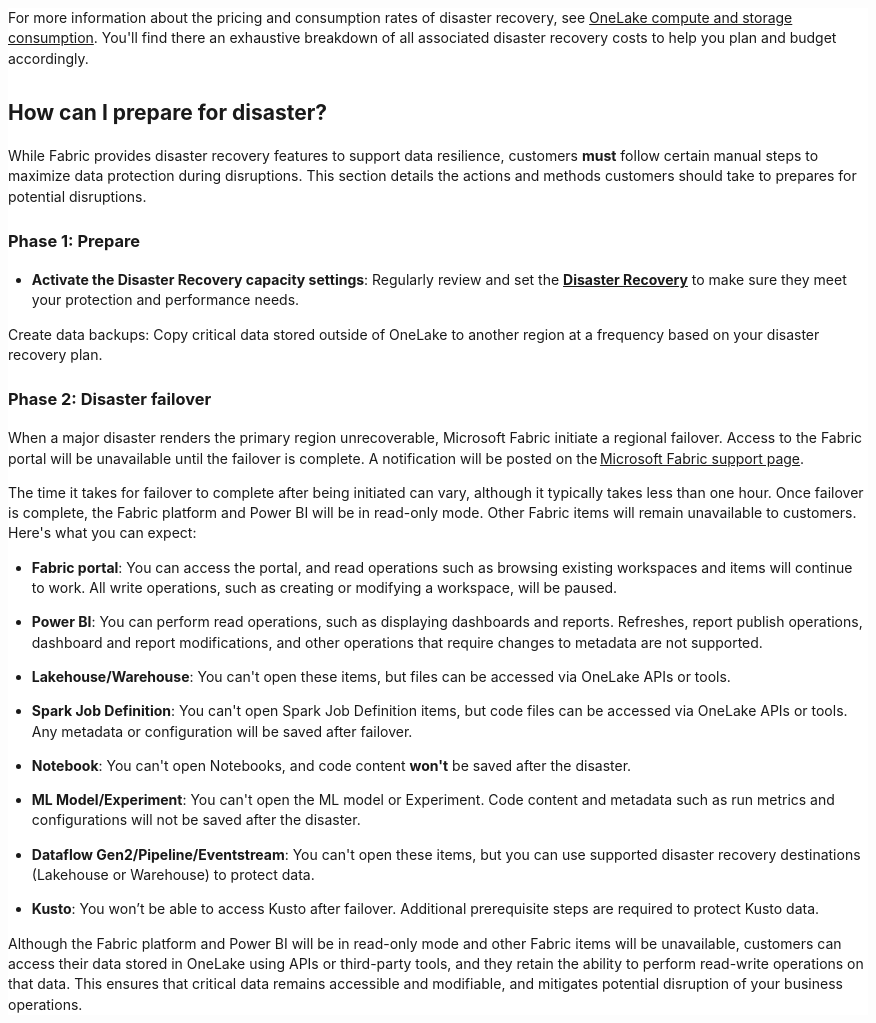 For more information about the pricing and consumption rates of disaster recovery, see [OneLake compute and storage consumption](../onelake/onelake-consumption.md). You'll find there an exhaustive breakdown of all associated disaster recovery costs to help you plan and budget accordingly.

## How can I prepare for disaster?

While Fabric provides disaster recovery features to support data resilience, customers **must** follow certain manual steps to maximize data protection during disruptions. This section details the actions and methods customers should take to prepares for potential disruptions.

### Phase 1: Prepare

* **Activate the Disaster Recovery capacity settings**: Regularly review and set the **[Disaster Recovery](#disaster-recovery-capacity-setting)** to make sure they meet your protection and performance needs.

Create data backups: Copy critical data stored outside of OneLake to another region at a frequency based on your disaster recovery plan.

### Phase 2: Disaster failover

When a major disaster renders the primary region unrecoverable, Microsoft Fabric initiate a regional failover. Access to the Fabric portal will be unavailable until the failover is complete. A notification will be posted on the [Microsoft Fabric support page](https://support.fabric.microsoft.com/support/).

The time it takes for failover to complete after being initiated can vary, although it typically takes less than one hour. Once failover is complete, the Fabric platform and Power BI will be in read-only mode. Other Fabric items will remain unavailable to customers. Here's what you can expect:

* **Fabric portal**: You can access the portal, and read operations such as browsing existing workspaces and items will continue to work. All write operations, such as creating or modifying a workspace, will be paused.

* **Power BI**: You can perform read operations, such as displaying dashboards and reports. Refreshes, report publish operations, dashboard and report modifications, and other operations that require changes to metadata are not supported.

* **Lakehouse/Warehouse**: You can't open these items, but files can be accessed via OneLake APIs or tools.

* **Spark Job Definition**: You can't open Spark Job Definition items, but code files can be accessed via OneLake APIs or tools. Any metadata or configuration will be saved after failover.  

* **Notebook**: You can't open Notebooks, and code content **won't** be saved after the disaster.

* **ML Model/Experiment**: You can't open the ML model or Experiment. Code content and metadata such as run metrics and configurations will not be saved after the disaster.

* **Dataflow Gen2/Pipeline/Eventstream**: You can't open these items, but you can use supported disaster recovery destinations (Lakehouse or Warehouse) to protect data.

* **Kusto**: You won’t be able to access Kusto after failover. Additional prerequisite steps are required to protect Kusto data.

Although the Fabric platform and Power BI will be in read-only mode and other Fabric items will be unavailable, customers can access their data stored in OneLake using APIs or third-party tools, and they retain the ability to perform read-write operations on that data. This ensures that critical data remains accessible and modifiable, and mitigates potential disruption of your business operations.
